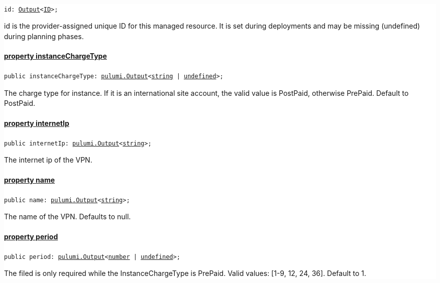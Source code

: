 <pre class="highlight"><code><span class='kd'></span>id: <a href='/docs/reference/pkg/nodejs/pulumi/pulumi/#Output'>Output</a>&lt;<a href='/docs/reference/pkg/nodejs/pulumi/pulumi/#ID'>ID</a>&gt;;</code></pre>

id is the provider-assigned unique ID for this managed resource.  It is set during
deployments and may be missing (undefined) during planning phases.

<h4 class="pdoc-member-header" id="Gateway-instanceChargeType">
<a class="pdoc-child-name" href="https://github.com/pulumi/pulumi-alicloud/blob/{{< param git_sha >}}/sdk/nodejs/vpn/gateway.ts#L60">property <b>instanceChargeType</b></a>
</h4>

<pre class="highlight"><code><span class='kd'>public </span>instanceChargeType: <a href='/docs/reference/pkg/nodejs/pulumi/pulumi/#Output'>pulumi.Output</a>&lt;<span class='kd'><a href='https://developer.mozilla.org/en-US/docs/Web/JavaScript/Reference/Global_Objects/String'>string</a></span> | <span class='kd'><a href='https://developer.mozilla.org/en-US/docs/Web/JavaScript/Reference/Global_Objects/undefined'>undefined</a></span>&gt;;</code></pre>

The charge type for instance. If it is an international site account, the valid value is PostPaid, otherwise PrePaid.
Default to PostPaid.

<h4 class="pdoc-member-header" id="Gateway-internetIp">
<a class="pdoc-child-name" href="https://github.com/pulumi/pulumi-alicloud/blob/{{< param git_sha >}}/sdk/nodejs/vpn/gateway.ts#L64">property <b>internetIp</b></a>
</h4>

<pre class="highlight"><code><span class='kd'>public </span>internetIp: <a href='/docs/reference/pkg/nodejs/pulumi/pulumi/#Output'>pulumi.Output</a>&lt;<span class='kd'><a href='https://developer.mozilla.org/en-US/docs/Web/JavaScript/Reference/Global_Objects/String'>string</a></span>&gt;;</code></pre>

The internet ip of the VPN.

<h4 class="pdoc-member-header" id="Gateway-name">
<a class="pdoc-child-name" href="https://github.com/pulumi/pulumi-alicloud/blob/{{< param git_sha >}}/sdk/nodejs/vpn/gateway.ts#L68">property <b>name</b></a>
</h4>

<pre class="highlight"><code><span class='kd'>public </span>name: <a href='/docs/reference/pkg/nodejs/pulumi/pulumi/#Output'>pulumi.Output</a>&lt;<span class='kd'><a href='https://developer.mozilla.org/en-US/docs/Web/JavaScript/Reference/Global_Objects/String'>string</a></span>&gt;;</code></pre>

The name of the VPN. Defaults to null.

<h4 class="pdoc-member-header" id="Gateway-period">
<a class="pdoc-child-name" href="https://github.com/pulumi/pulumi-alicloud/blob/{{< param git_sha >}}/sdk/nodejs/vpn/gateway.ts#L72">property <b>period</b></a>
</h4>

<pre class="highlight"><code><span class='kd'>public </span>period: <a href='/docs/reference/pkg/nodejs/pulumi/pulumi/#Output'>pulumi.Output</a>&lt;<span class='kd'><a href='https://developer.mozilla.org/en-US/docs/Web/JavaScript/Reference/Global_Objects/Number'>number</a></span> | <span class='kd'><a href='https://developer.mozilla.org/en-US/docs/Web/JavaScript/Reference/Global_Objects/undefined'>undefined</a></span>&gt;;</code></pre>

The filed is only required while the InstanceChargeType is PrePaid. Valid values: [1-9, 12, 24, 36]. Default to 1.
